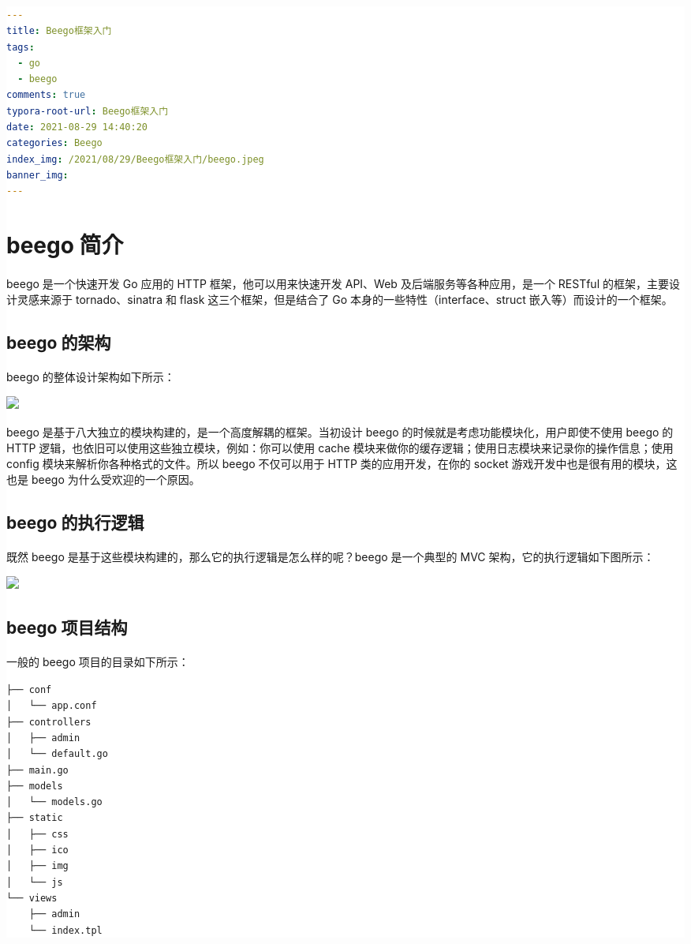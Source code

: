 ```yaml
---
title: Beego框架入门
tags:
  - go
  - beego
comments: true
typora-root-url: Beego框架入门
date: 2021-08-29 14:40:20
categories: Beego
index_img: /2021/08/29/Beego框架入门/beego.jpeg
banner_img:
---
```




# beego 简介

beego 是一个快速开发 Go 应用的 HTTP 框架，他可以用来快速开发 API、Web 及后端服务等各种应用，是一个 RESTful 的框架，主要设计灵感来源于 tornado、sinatra 和 flask 这三个框架，但是结合了 Go 本身的一些特性（interface、struct 嵌入等）而设计的一个框架。

## beego 的架构

beego 的整体设计架构如下所示：

![](architecture.png)

beego 是基于八大独立的模块构建的，是一个高度解耦的框架。当初设计 beego 的时候就是考虑功能模块化，用户即使不使用 beego 的 HTTP 逻辑，也依旧可以使用这些独立模块，例如：你可以使用 cache 模块来做你的缓存逻辑；使用日志模块来记录你的操作信息；使用 config 模块来解析你各种格式的文件。所以 beego 不仅可以用于 HTTP 类的应用开发，在你的 socket 游戏开发中也是很有用的模块，这也是 beego 为什么受欢迎的一个原因。

## beego 的执行逻辑

既然 beego 是基于这些模块构建的，那么它的执行逻辑是怎么样的呢？beego 是一个典型的 MVC 架构，它的执行逻辑如下图所示：

![](flow.png)

## beego 项目结构

一般的 beego 项目的目录如下所示：

```shell
├── conf
│   └── app.conf
├── controllers
│   ├── admin
│   └── default.go
├── main.go
├── models
│   └── models.go
├── static
│   ├── css
│   ├── ico
│   ├── img
│   └── js
└── views
    ├── admin
    └── index.tpl
```
